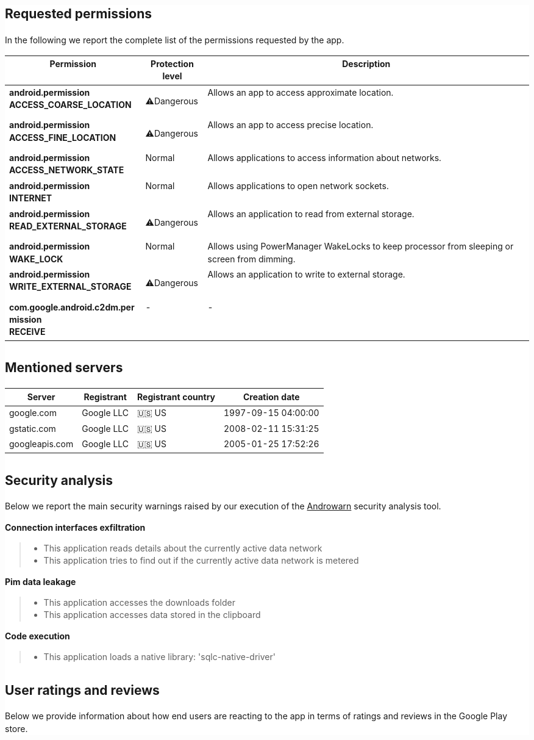 ## Requested permissions

In the following we report the complete list of the permissions requested by the app. 

| **Permission** | **Protection level** | **Description** | 
|-------------------------|-------------------------|-------------------------|
 **android.permission<br>ACCESS_COARSE_LOCATION** | <p class="text-red mb-2">:warning:Dangerous</p> | Allows an app to access approximate location. 
 **android.permission<br>ACCESS_FINE_LOCATION** | <p class="text-red mb-2">:warning:Dangerous</p> | Allows an app to access precise location. 
 **android.permission<br>ACCESS_NETWORK_STATE** | Normal | Allows applications to access information about networks. 
 **android.permission<br>INTERNET** | Normal | Allows applications to open network sockets. 
 **android.permission<br>READ_EXTERNAL_STORAGE** | <p class="text-red mb-2">:warning:Dangerous</p> | Allows an application to read from external storage. 
 **android.permission<br>WAKE_LOCK** | Normal | Allows using PowerManager WakeLocks to keep processor from sleeping or screen from dimming. 
 **android.permission<br>WRITE_EXTERNAL_STORAGE** | <p class="text-red mb-2">:warning:Dangerous</p> | Allows an application to write to external storage. 
 **com.google.android.c2dm.permission<br>RECEIVE** | - | - 


## Mentioned servers

| **Server** | **Registrant** | **Registrant country** | **Creation date** | 
|-------------------------|-------------------------|-------------------------|-------------------------|
 | google.com | Google LLC | :us: US | 1997-09-15 04:00:00 |
 | gstatic.com | Google LLC | :us: US | 2008-02-11 15:31:25 |
 | googleapis.com | Google LLC | :us: US | 2005-01-25 17:52:26 |


## Security analysis 

Below we report the main security warnings raised by our execution of the [Androwarn](https://github.com/maaaaz/androwarn) security analysis tool.

**Connection interfaces exfiltration**
> - This application reads details about the currently active data network<br>
> - This application tries to find out if the currently active data network is metered<br>

**Pim data leakage**
> - This application accesses the downloads folder<br>
> - This application accesses data stored in the clipboard<br>

**Code execution**
> - This application loads a native library: 'sqlc-native-driver'<br>



## User ratings and reviews

Below we provide information about how end users are reacting to the app in terms of ratings and reviews in the Google Play store.

